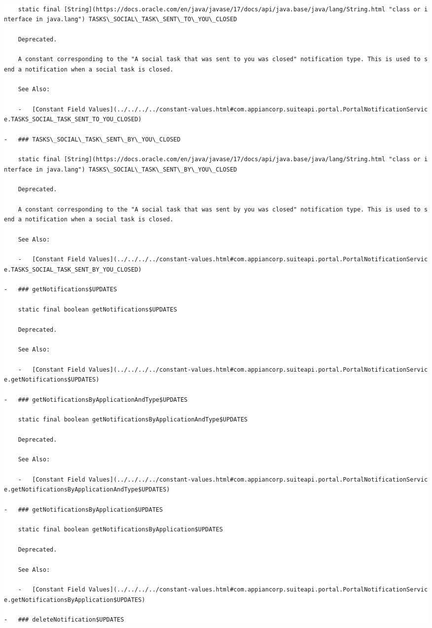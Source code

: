         static final [String](https://docs.oracle.com/en/java/javase/17/docs/api/java.base/java/lang/String.html "class or interface in java.lang") TASKS\_SOCIAL\_TASK\_SENT\_TO\_YOU\_CLOSED

        Deprecated.

        A constant corresponding to the "A social task that was sent to you was closed" notification type. This is used to send a notification when a social task is closed.

        See Also:

        -   [Constant Field Values](../../../../constant-values.html#com.appiancorp.suiteapi.portal.PortalNotificationService.TASKS_SOCIAL_TASK_SENT_TO_YOU_CLOSED)

    -   ### TASKS\_SOCIAL\_TASK\_SENT\_BY\_YOU\_CLOSED

        static final [String](https://docs.oracle.com/en/java/javase/17/docs/api/java.base/java/lang/String.html "class or interface in java.lang") TASKS\_SOCIAL\_TASK\_SENT\_BY\_YOU\_CLOSED

        Deprecated.

        A constant corresponding to the "A social task that was sent by you was closed" notification type. This is used to send a notification when a social task is closed.

        See Also:

        -   [Constant Field Values](../../../../constant-values.html#com.appiancorp.suiteapi.portal.PortalNotificationService.TASKS_SOCIAL_TASK_SENT_BY_YOU_CLOSED)

    -   ### getNotifications$UPDATES

        static final boolean getNotifications$UPDATES

        Deprecated.

        See Also:

        -   [Constant Field Values](../../../../constant-values.html#com.appiancorp.suiteapi.portal.PortalNotificationService.getNotifications$UPDATES)

    -   ### getNotificationsByApplicationAndType$UPDATES

        static final boolean getNotificationsByApplicationAndType$UPDATES

        Deprecated.

        See Also:

        -   [Constant Field Values](../../../../constant-values.html#com.appiancorp.suiteapi.portal.PortalNotificationService.getNotificationsByApplicationAndType$UPDATES)

    -   ### getNotificationsByApplication$UPDATES

        static final boolean getNotificationsByApplication$UPDATES

        Deprecated.

        See Also:

        -   [Constant Field Values](../../../../constant-values.html#com.appiancorp.suiteapi.portal.PortalNotificationService.getNotificationsByApplication$UPDATES)

    -   ### deleteNotification$UPDATES
